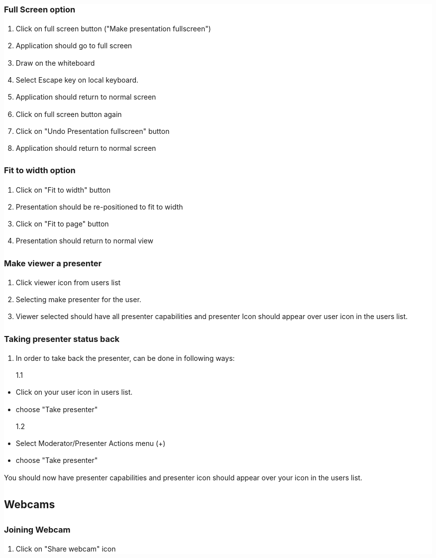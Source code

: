 ### Full Screen option

1. Click on full screen button ("Make presentation fullscreen")

2. Application should go to full screen

3. Draw on the whiteboard

4. Select Escape key on local keyboard.

5. Application should return to normal screen

6. Click on full screen button again

7. Click on "Undo Presentation fullscreen" button

8. Application should return to normal screen

### Fit to width option

1. Click on "Fit to width" button

2. Presentation should be re-positioned to fit to width

3. Click on "Fit to page" button

4. Presentation should return to normal view

### Make viewer a presenter

1. Click viewer icon from users list

2. Selecting make presenter for the user.

3. Viewer selected should have all presenter capabilities and presenter Icon should appear over user icon in the users list.

### Taking presenter status back

1. In order to take back the presenter, can be done in following ways:

   1.1

- Click on your user icon in users list.
- choose "Take presenter"

  1.2

- Select Moderator/Presenter Actions menu (+)
- choose "Take presenter"

You should now have presenter capabilities and presenter icon should appear over your icon in the users list.

## Webcams

### Joining Webcam

1. Click on "Share webcam" icon
